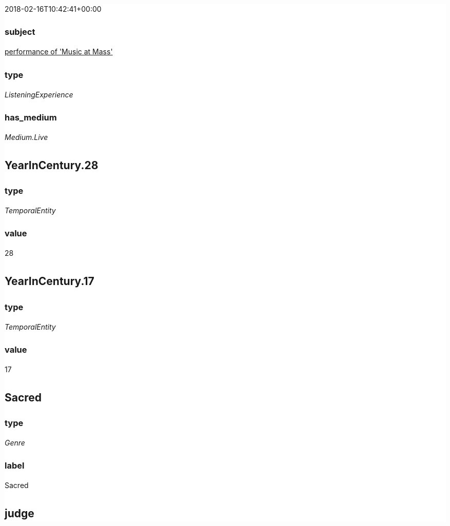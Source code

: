
2018-02-16T10:42:41+00:00

### subject


[performance of 'Music at Mass'](#performance-of-'Music-at-Mass')

### type


*ListeningExperience*

### has_medium


*Medium.Live*

## YearInCentury.28

### type


*TemporalEntity*

### value


28

## YearInCentury.17

### type


*TemporalEntity*

### value


17

## Sacred

### type


*Genre*

### label


Sacred

## judge

